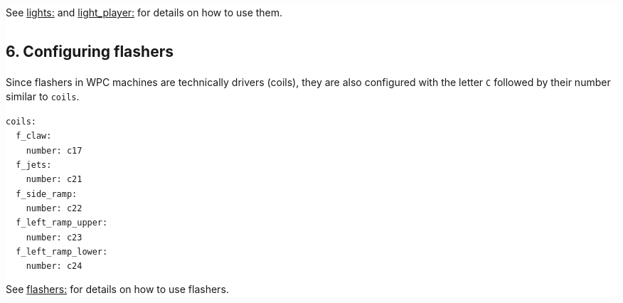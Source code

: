 See [lights:](../../config/lights.md) and
[light_player:](../../config/light_player.md) for details on how
to use them.

## 6. Configuring flashers

Since flashers in WPC machines are technically drivers (coils), they are
also configured with the letter `C` followed by their number similar to
`coils`.

``` mpf-config
coils:
  f_claw:
    number: c17
  f_jets:
    number: c21
  f_side_ramp:
    number: c22
  f_left_ramp_upper:
    number: c23
  f_left_ramp_lower:
    number: c24
```

See [flashers:](../../config/flashers.md) for details on how
to use flashers.
